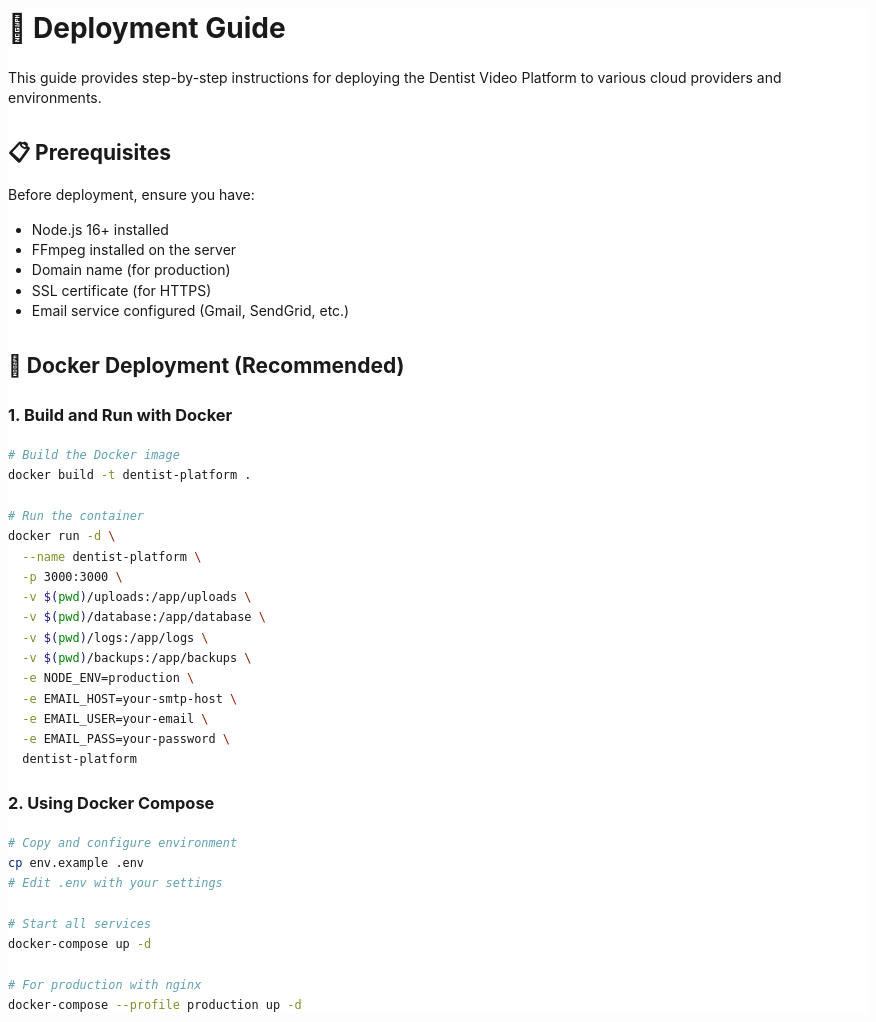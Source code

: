 # 🚀 Deployment Guide

This guide provides step-by-step instructions for deploying the Dentist Video Platform to various cloud providers and environments.

## 📋 Prerequisites

Before deployment, ensure you have:
- Node.js 16+ installed
- FFmpeg installed on the server
- Domain name (for production)
- SSL certificate (for HTTPS)
- Email service configured (Gmail, SendGrid, etc.)

## 🐳 Docker Deployment (Recommended)

### 1. Build and Run with Docker

```bash
# Build the Docker image
docker build -t dentist-platform .

# Run the container
docker run -d \
  --name dentist-platform \
  -p 3000:3000 \
  -v $(pwd)/uploads:/app/uploads \
  -v $(pwd)/database:/app/database \
  -v $(pwd)/logs:/app/logs \
  -v $(pwd)/backups:/app/backups \
  -e NODE_ENV=production \
  -e EMAIL_HOST=your-smtp-host \
  -e EMAIL_USER=your-email \
  -e EMAIL_PASS=your-password \
  dentist-platform
```

### 2. Using Docker Compose

```bash
# Copy and configure environment
cp env.example .env
# Edit .env with your settings

# Start all services
docker-compose up -d

# For production with nginx
docker-compose --profile production up -d
```
